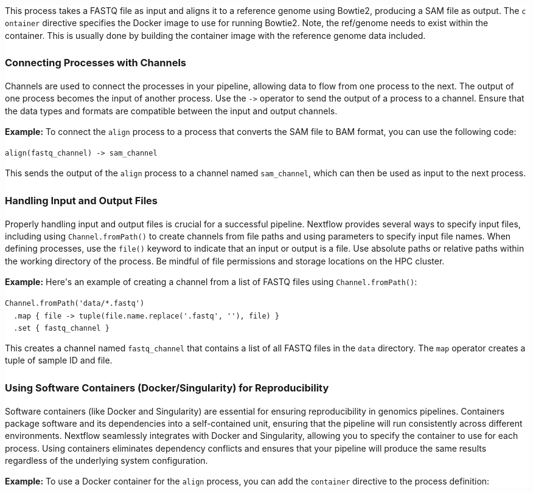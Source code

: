 This process takes a FASTQ file as input and aligns it to a reference genome using Bowtie2, producing a SAM file as output. The `container` directive specifies the Docker image to use for running Bowtie2. Note, the ref/genome needs to exist within the container. This is usually done by building the container image with the reference genome data included.

### Connecting Processes with Channels

Channels are used to connect the processes in your pipeline, allowing data to flow from one process to the next. The output of one process becomes the input of another process. Use the `->` operator to send the output of a process to a channel. Ensure that the data types and formats are compatible between the input and output channels.

**Example:** To connect the `align` process to a process that converts the SAM file to BAM format, you can use the following code:

```nextflow
align(fastq_channel) -> sam_channel
```

This sends the output of the `align` process to a channel named `sam_channel`, which can then be used as input to the next process.

### Handling Input and Output Files

Properly handling input and output files is crucial for a successful pipeline. Nextflow provides several ways to specify input files, including using `Channel.fromPath()` to create channels from file paths and using parameters to specify input file names. When defining processes, use the `file()` keyword to indicate that an input or output is a file. Use absolute paths or relative paths within the working directory of the process. Be mindful of file permissions and storage locations on the HPC cluster.

**Example:** Here's an example of creating a channel from a list of FASTQ files using `Channel.fromPath()`:

```nextflow
Channel.fromPath('data/*.fastq')
  .map { file -> tuple(file.name.replace('.fastq', ''), file) }
  .set { fastq_channel }
```

This creates a channel named `fastq_channel` that contains a list of all FASTQ files in the `data` directory. The `map` operator creates a tuple of sample ID and file.

### Using Software Containers (Docker/Singularity) for Reproducibility

Software containers (like Docker and Singularity) are essential for ensuring reproducibility in genomics pipelines. Containers package software and its dependencies into a self-contained unit, ensuring that the pipeline will run consistently across different environments. Nextflow seamlessly integrates with Docker and Singularity, allowing you to specify the container to use for each process. Using containers eliminates dependency conflicts and ensures that your pipeline will produce the same results regardless of the underlying system configuration.

**Example:** To use a Docker container for the `align` process, you can add the `container` directive to the process definition:
